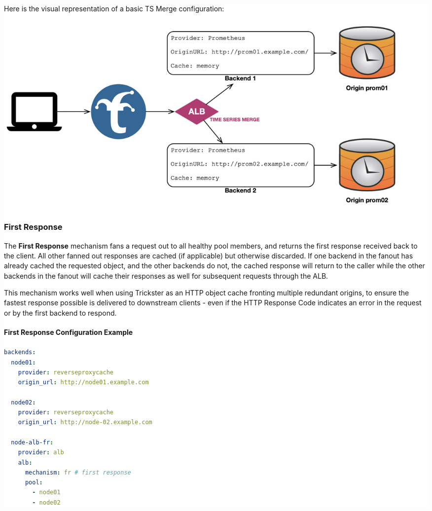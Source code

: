 Here is the visual representation of a basic TS Merge configuration:

<img src="./images/alb-tsm.png" width="800">

### First Response

The **First Response** mechanism fans a request out to all healthy pool members, and returns the first response received back to the client. All other fanned out responses are cached (if applicable) but otherwise discarded. If one backend in the fanout has already cached the requested object, and the other backends do not, the cached response will return to the caller while the other backends in the fanout will cache their responses as well for subsequent requests through the ALB.

This mechanism works well when using Trickster as an HTTP object cache fronting multiple redundant origins, to ensure the fastest response possible is delivered to downstream clients - even if the HTTP Response Code indicates an error in the request or by the first backend to respond.

#### First Response Configuration Example

```yaml
backends:
  node01:
    provider: reverseproxycache
    origin_url: http://node01.example.com

  node02:
    provider: reverseproxycache
    origin_url: http://node-02.example.com

  node-alb-fr:
    provider: alb
    alb:
      mechanism: fr # first response
      pool:
        - node01
        - node02
```
